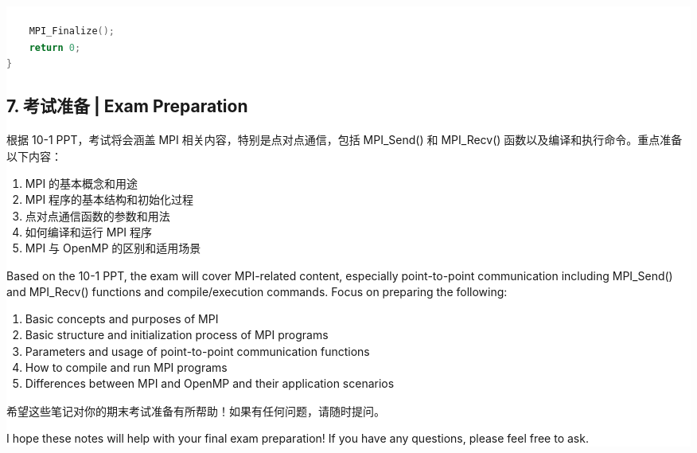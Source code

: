 ```C

    MPI_Finalize();
    return 0;
}
```

## 7. 考试准备 | Exam Preparation

根据 10-1 PPT，考试将会涵盖 MPI 相关内容，特别是点对点通信，包括 MPI_Send() 和 MPI_Recv() 函数以及编译和执行命令。重点准备以下内容：

1. MPI 的基本概念和用途
2. MPI 程序的基本结构和初始化过程
3. 点对点通信函数的参数和用法
4. 如何编译和运行 MPI 程序
5. MPI 与 OpenMP 的区别和适用场景

Based on the 10-1 PPT, the exam will cover MPI-related content, especially point-to-point communication including MPI_Send() and MPI_Recv() functions and compile/execution commands. Focus on preparing the following:

1. Basic concepts and purposes of MPI
2. Basic structure and initialization process of MPI programs
3. Parameters and usage of point-to-point communication functions
4. How to compile and run MPI programs
5. Differences between MPI and OpenMP and their application scenarios

希望这些笔记对你的期末考试准备有所帮助！如果有任何问题，请随时提问。

I hope these notes will help with your final exam preparation! If you have any questions, please feel free to ask.